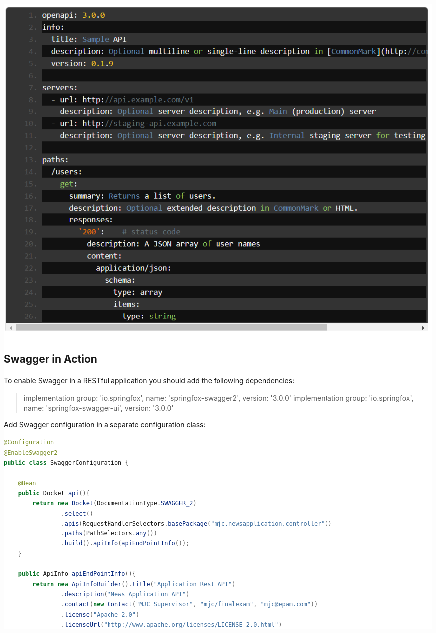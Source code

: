 ![](media/a_sample_open_api_document_in_the_swagger_editor.png "A sample OpenAPI document in the Swagger Editor")

## Swagger in Action

To enable Swagger in a RESTful application you should add the following dependencies:

> implementation group: 'io.springfox', name: 'springfox-swagger2', version: '3.0.0'
implementation group: 'io.springfox', name: 'springfox-swagger-ui', version: '3.0.0'

Add Swagger configuration in a separate configuration class:

```Java
@Configuration
@EnableSwagger2
public class SwaggerConfiguration {

    @Bean
    public Docket api(){
        return new Docket(DocumentationType.SWAGGER_2)
                .select()
                .apis(RequestHandlerSelectors.basePackage("mjc.newsapplication.controller"))
                .paths(PathSelectors.any())
                .build().apiInfo(apiEndPointInfo());
    }

    public ApiInfo apiEndPointInfo(){
        return new ApiInfoBuilder().title("Application Rest API")
                .description("News Application API")
                .contact(new Contact("MJC Supervisor", "mjc/finalexam", "mjc@epam.com"))
                .license("Apache 2.0")
                .licenseUrl("http://www.apache.org/licenses/LICENSE-2.0.html")
```